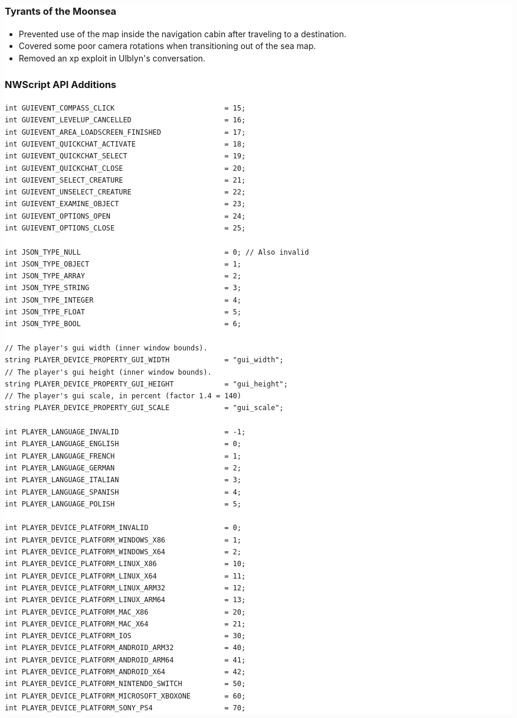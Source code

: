 ### Tyrants of the Moonsea

- Prevented use of the map inside the navigation cabin after traveling to a destination.
- Covered some poor camera rotations when transitioning out of the sea map.
- Removed an xp exploit in Ulblyn's conversation.

### NWScript API Additions

    int GUIEVENT_COMPASS_CLICK                          = 15;
    int GUIEVENT_LEVELUP_CANCELLED                      = 16;
    int GUIEVENT_AREA_LOADSCREEN_FINISHED               = 17;
    int GUIEVENT_QUICKCHAT_ACTIVATE                     = 18;
    int GUIEVENT_QUICKCHAT_SELECT                       = 19;
    int GUIEVENT_QUICKCHAT_CLOSE                        = 20;
    int GUIEVENT_SELECT_CREATURE                        = 21;
    int GUIEVENT_UNSELECT_CREATURE                      = 22;
    int GUIEVENT_EXAMINE_OBJECT                         = 23;
    int GUIEVENT_OPTIONS_OPEN                           = 24;
    int GUIEVENT_OPTIONS_CLOSE                          = 25;

    int JSON_TYPE_NULL                                  = 0; // Also invalid
    int JSON_TYPE_OBJECT                                = 1;
    int JSON_TYPE_ARRAY                                 = 2;
    int JSON_TYPE_STRING                                = 3;
    int JSON_TYPE_INTEGER                               = 4;
    int JSON_TYPE_FLOAT                                 = 5;
    int JSON_TYPE_BOOL                                  = 6;

    // The player's gui width (inner window bounds).
    string PLAYER_DEVICE_PROPERTY_GUI_WIDTH             = "gui_width";
    // The player's gui height (inner window bounds).
    string PLAYER_DEVICE_PROPERTY_GUI_HEIGHT            = "gui_height";
    // The player's gui scale, in percent (factor 1.4 = 140)
    string PLAYER_DEVICE_PROPERTY_GUI_SCALE             = "gui_scale";

    int PLAYER_LANGUAGE_INVALID                         = -1;
    int PLAYER_LANGUAGE_ENGLISH                         = 0;
    int PLAYER_LANGUAGE_FRENCH                          = 1;
    int PLAYER_LANGUAGE_GERMAN                          = 2;
    int PLAYER_LANGUAGE_ITALIAN                         = 3;
    int PLAYER_LANGUAGE_SPANISH                         = 4;
    int PLAYER_LANGUAGE_POLISH                          = 5;

    int PLAYER_DEVICE_PLATFORM_INVALID                  = 0;
    int PLAYER_DEVICE_PLATFORM_WINDOWS_X86              = 1;
    int PLAYER_DEVICE_PLATFORM_WINDOWS_X64              = 2;
    int PLAYER_DEVICE_PLATFORM_LINUX_X86                = 10;
    int PLAYER_DEVICE_PLATFORM_LINUX_X64                = 11;
    int PLAYER_DEVICE_PLATFORM_LINUX_ARM32              = 12;
    int PLAYER_DEVICE_PLATFORM_LINUX_ARM64              = 13;
    int PLAYER_DEVICE_PLATFORM_MAC_X86                  = 20;
    int PLAYER_DEVICE_PLATFORM_MAC_X64                  = 21;
    int PLAYER_DEVICE_PLATFORM_IOS                      = 30;
    int PLAYER_DEVICE_PLATFORM_ANDROID_ARM32            = 40;
    int PLAYER_DEVICE_PLATFORM_ANDROID_ARM64            = 41;
    int PLAYER_DEVICE_PLATFORM_ANDROID_X64              = 42;
    int PLAYER_DEVICE_PLATFORM_NINTENDO_SWITCH          = 50;
    int PLAYER_DEVICE_PLATFORM_MICROSOFT_XBOXONE        = 60;
    int PLAYER_DEVICE_PLATFORM_SONY_PS4                 = 70;
